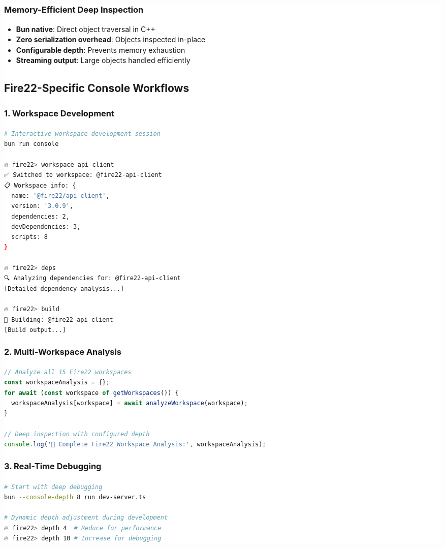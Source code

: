 ### Memory-Efficient Deep Inspection

- **Bun native**: Direct object traversal in C++
- **Zero serialization overhead**: Objects inspected in-place
- **Configurable depth**: Prevents memory exhaustion
- **Streaming output**: Large objects handled efficiently

## Fire22-Specific Console Workflows

### 1. Workspace Development

```bash
# Interactive workspace development session
bun run console

🔥 fire22> workspace api-client
✅ Switched to workspace: @fire22-api-client
📋 Workspace info: {
  name: '@fire22/api-client',
  version: '3.0.9',
  dependencies: 2,
  devDependencies: 3,
  scripts: 8
}

🔥 fire22> deps
🔍 Analyzing dependencies for: @fire22-api-client
[Detailed dependency analysis...]

🔥 fire22> build
🔨 Building: @fire22-api-client
[Build output...]
```

### 2. Multi-Workspace Analysis

```typescript
// Analyze all 15 Fire22 workspaces
const workspaceAnalysis = {};
for await (const workspace of getWorkspaces()) {
  workspaceAnalysis[workspace] = await analyzeWorkspace(workspace);
}

// Deep inspection with configured depth
console.log('🏢 Complete Fire22 Workspace Analysis:', workspaceAnalysis);
```

### 3. Real-Time Debugging

```bash
# Start with deep debugging
bun --console-depth 8 run dev-server.ts

# Dynamic depth adjustment during development
🔥 fire22> depth 4  # Reduce for performance
🔥 fire22> depth 10 # Increase for debugging
```
